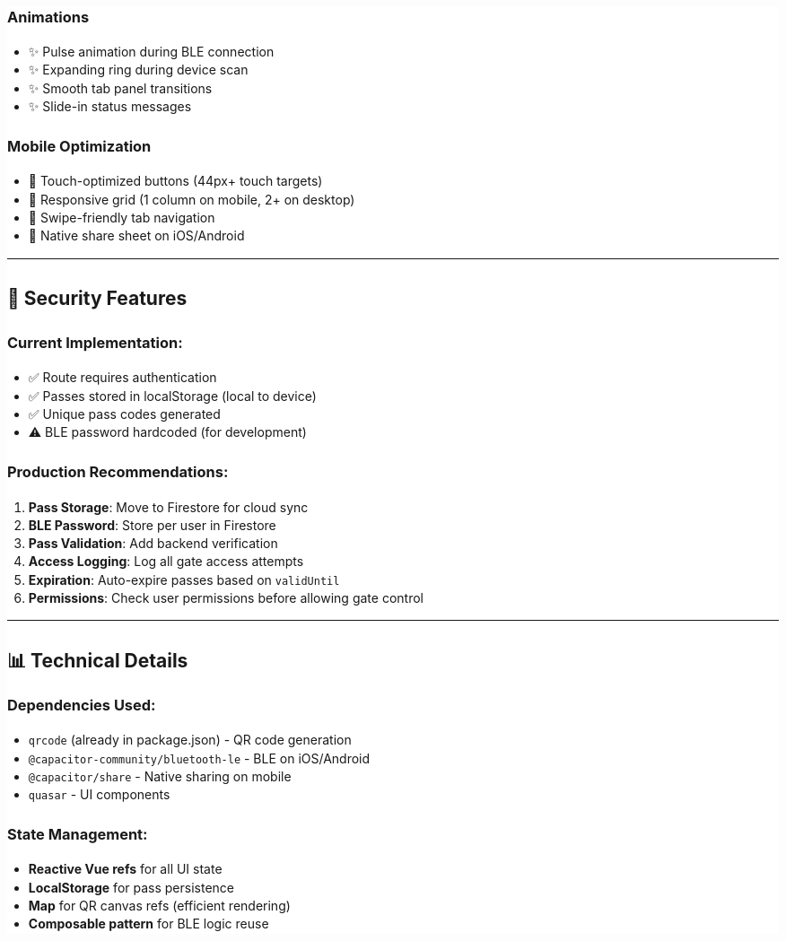 ### Animations

- ✨ Pulse animation during BLE connection
- ✨ Expanding ring during device scan
- ✨ Smooth tab panel transitions
- ✨ Slide-in status messages

### Mobile Optimization

- 📱 Touch-optimized buttons (44px+ touch targets)
- 📱 Responsive grid (1 column on mobile, 2+ on desktop)
- 📱 Swipe-friendly tab navigation
- 📱 Native share sheet on iOS/Android

---

## 🔐 Security Features

### Current Implementation:

- ✅ Route requires authentication
- ✅ Passes stored in localStorage (local to device)
- ✅ Unique pass codes generated
- ⚠️ BLE password hardcoded (for development)

### Production Recommendations:

1. **Pass Storage**: Move to Firestore for cloud sync
2. **BLE Password**: Store per user in Firestore
3. **Pass Validation**: Add backend verification
4. **Access Logging**: Log all gate access attempts
5. **Expiration**: Auto-expire passes based on `validUntil`
6. **Permissions**: Check user permissions before allowing gate control

---

## 📊 Technical Details

### Dependencies Used:

- `qrcode` (already in package.json) - QR code generation
- `@capacitor-community/bluetooth-le` - BLE on iOS/Android
- `@capacitor/share` - Native sharing on mobile
- `quasar` - UI components

### State Management:

- **Reactive Vue refs** for all UI state
- **LocalStorage** for pass persistence
- **Map** for QR canvas refs (efficient rendering)
- **Composable pattern** for BLE logic reuse
